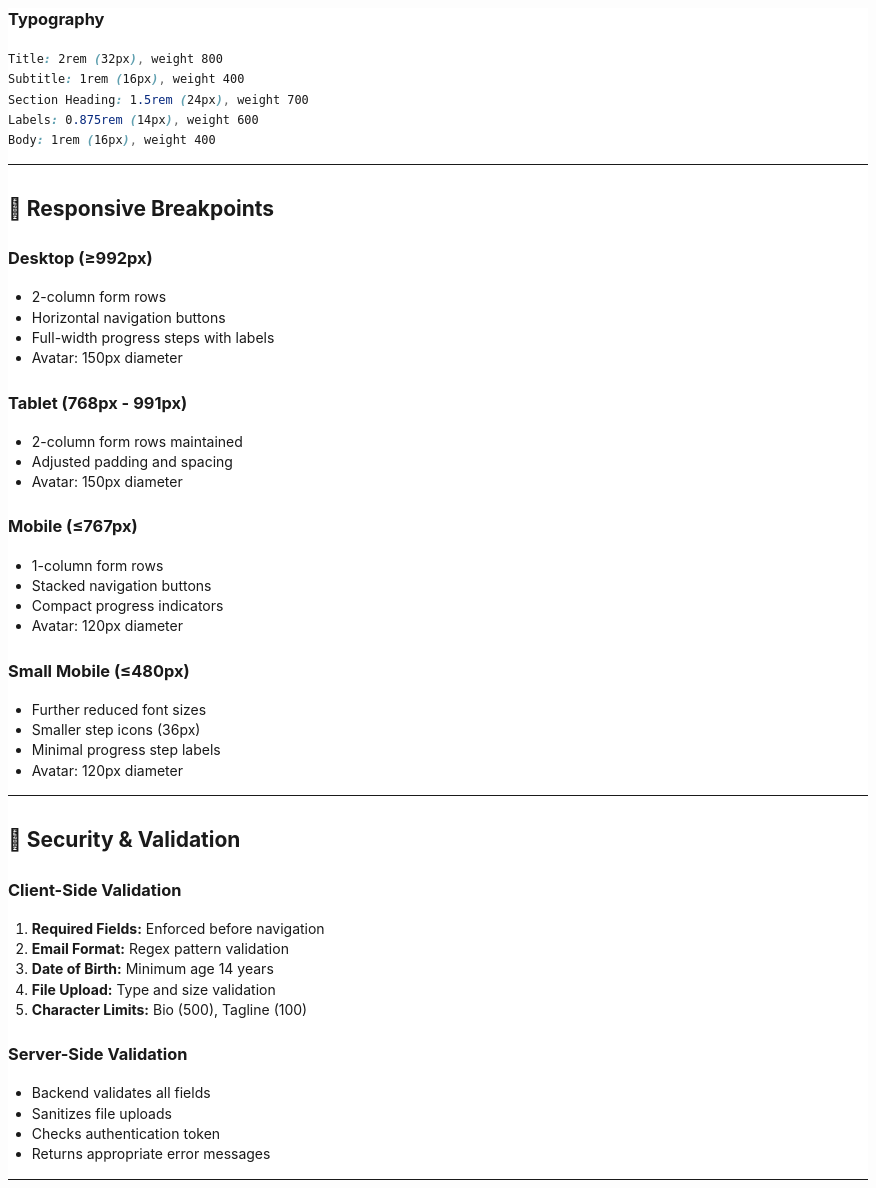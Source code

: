 ### Typography
```css
Title: 2rem (32px), weight 800
Subtitle: 1rem (16px), weight 400
Section Heading: 1.5rem (24px), weight 700
Labels: 0.875rem (14px), weight 600
Body: 1rem (16px), weight 400
```

---

## 📱 Responsive Breakpoints

### Desktop (≥992px)
- 2-column form rows
- Horizontal navigation buttons
- Full-width progress steps with labels
- Avatar: 150px diameter

### Tablet (768px - 991px)
- 2-column form rows maintained
- Adjusted padding and spacing
- Avatar: 150px diameter

### Mobile (≤767px)
- 1-column form rows
- Stacked navigation buttons
- Compact progress indicators
- Avatar: 120px diameter

### Small Mobile (≤480px)
- Further reduced font sizes
- Smaller step icons (36px)
- Minimal progress step labels
- Avatar: 120px diameter

---

## 🔐 Security & Validation

### Client-Side Validation
1. **Required Fields:** Enforced before navigation
2. **Email Format:** Regex pattern validation
3. **Date of Birth:** Minimum age 14 years
4. **File Upload:** Type and size validation
5. **Character Limits:** Bio (500), Tagline (100)

### Server-Side Validation
- Backend validates all fields
- Sanitizes file uploads
- Checks authentication token
- Returns appropriate error messages

---